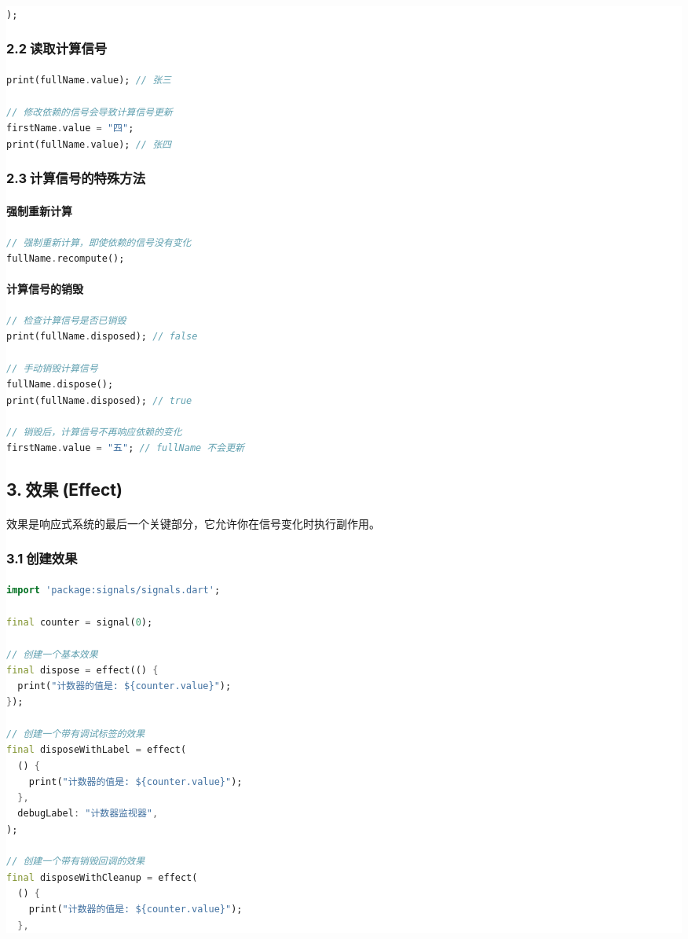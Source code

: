 ```dart
);
```

### 2.2 读取计算信号

```dart
print(fullName.value); // 张三

// 修改依赖的信号会导致计算信号更新
firstName.value = "四";
print(fullName.value); // 张四
```

### 2.3 计算信号的特殊方法

#### 强制重新计算

```dart
// 强制重新计算，即使依赖的信号没有变化
fullName.recompute();
```

#### 计算信号的销毁

```dart
// 检查计算信号是否已销毁
print(fullName.disposed); // false

// 手动销毁计算信号
fullName.dispose();
print(fullName.disposed); // true

// 销毁后，计算信号不再响应依赖的变化
firstName.value = "五"; // fullName 不会更新
```

## 3. 效果 (Effect)

效果是响应式系统的最后一个关键部分，它允许你在信号变化时执行副作用。

### 3.1 创建效果

```dart
import 'package:signals/signals.dart';

final counter = signal(0);

// 创建一个基本效果
final dispose = effect(() {
  print("计数器的值是: ${counter.value}");
});

// 创建一个带有调试标签的效果
final disposeWithLabel = effect(
  () {
    print("计数器的值是: ${counter.value}");
  },
  debugLabel: "计数器监视器",
);

// 创建一个带有销毁回调的效果
final disposeWithCleanup = effect(
  () {
    print("计数器的值是: ${counter.value}");
  },
```
